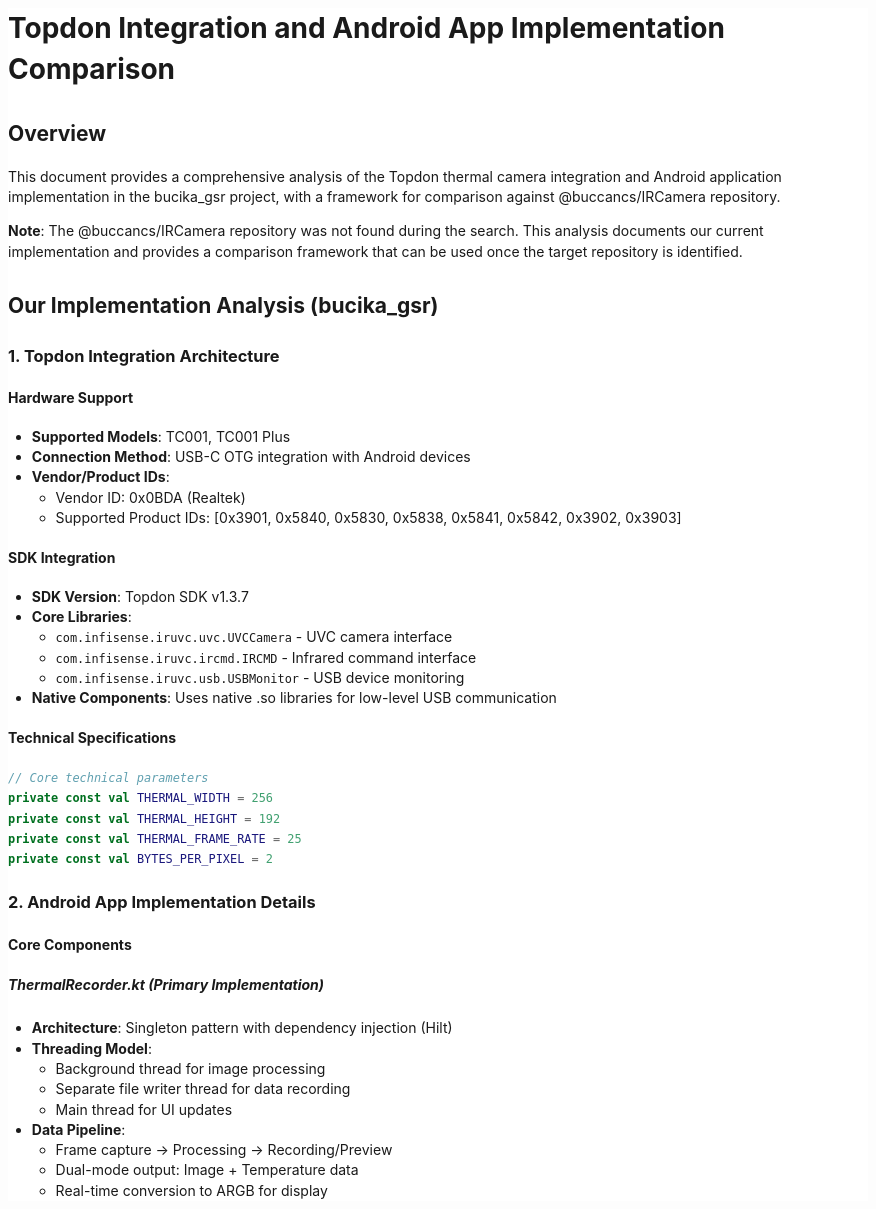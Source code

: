 # Topdon Integration and Android App Implementation Comparison

## Overview

This document provides a comprehensive analysis of the Topdon thermal camera integration and Android application implementation in the bucika_gsr project, with a framework for comparison against @buccancs/IRCamera repository.

**Note**: The @buccancs/IRCamera repository was not found during the search. This analysis documents our current implementation and provides a comparison framework that can be used once the target repository is identified.

## Our Implementation Analysis (bucika_gsr)

### 1. Topdon Integration Architecture

#### Hardware Support
- **Supported Models**: TC001, TC001 Plus
- **Connection Method**: USB-C OTG integration with Android devices
- **Vendor/Product IDs**: 
  - Vendor ID: 0x0BDA (Realtek)
  - Supported Product IDs: [0x3901, 0x5840, 0x5830, 0x5838, 0x5841, 0x5842, 0x3902, 0x3903]

#### SDK Integration
- **SDK Version**: Topdon SDK v1.3.7
- **Core Libraries**: 
  - `com.infisense.iruvc.uvc.UVCCamera` - UVC camera interface
  - `com.infisense.iruvc.ircmd.IRCMD` - Infrared command interface
  - `com.infisense.iruvc.usb.USBMonitor` - USB device monitoring
- **Native Components**: Uses native .so libraries for low-level USB communication

#### Technical Specifications
```kotlin
// Core technical parameters
private const val THERMAL_WIDTH = 256
private const val THERMAL_HEIGHT = 192
private const val THERMAL_FRAME_RATE = 25
private const val BYTES_PER_PIXEL = 2
```

### 2. Android App Implementation Details

#### Core Components

##### ThermalRecorder.kt (Primary Implementation)
- **Architecture**: Singleton pattern with dependency injection (Hilt)
- **Threading Model**: 
  - Background thread for image processing
  - Separate file writer thread for data recording
  - Main thread for UI updates
- **Data Pipeline**:
  - Frame capture → Processing → Recording/Preview
  - Dual-mode output: Image + Temperature data
  - Real-time conversion to ARGB for display
